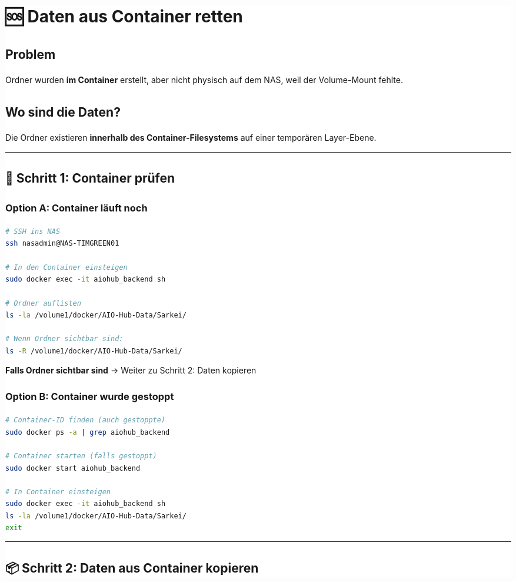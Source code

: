 # 🆘 Daten aus Container retten

## Problem

Ordner wurden **im Container** erstellt, aber nicht physisch auf dem NAS, weil der Volume-Mount fehlte.

## Wo sind die Daten?

Die Ordner existieren **innerhalb des Container-Filesystems** auf einer temporären Layer-Ebene.

---

## 🔧 Schritt 1: Container prüfen

### Option A: Container läuft noch

```bash
# SSH ins NAS
ssh nasadmin@NAS-TIMGREEN01

# In den Container einsteigen
sudo docker exec -it aiohub_backend sh

# Ordner auflisten
ls -la /volume1/docker/AIO-Hub-Data/Sarkei/

# Wenn Ordner sichtbar sind:
ls -R /volume1/docker/AIO-Hub-Data/Sarkei/
```

**Falls Ordner sichtbar sind** → Weiter zu Schritt 2: Daten kopieren

### Option B: Container wurde gestoppt

```bash
# Container-ID finden (auch gestoppte)
sudo docker ps -a | grep aiohub_backend

# Container starten (falls gestoppt)
sudo docker start aiohub_backend

# In Container einsteigen
sudo docker exec -it aiohub_backend sh
ls -la /volume1/docker/AIO-Hub-Data/Sarkei/
exit
```

---

## 📦 Schritt 2: Daten aus Container kopieren
